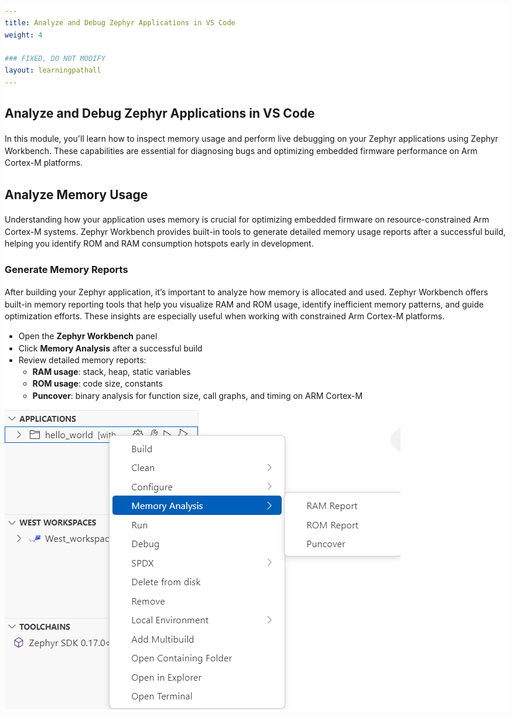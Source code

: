 ```yaml
---
title: Analyze and Debug Zephyr Applications in VS Code
weight: 4

### FIXED, DO NOT MODIFY
layout: learningpathall
---
```


## Analyze and Debug Zephyr Applications in VS Code

In this module, you'll learn how to inspect memory usage and perform live debugging on your Zephyr applications using Zephyr Workbench. These capabilities are essential for diagnosing bugs and optimizing embedded firmware performance on Arm Cortex-M platforms.

## Analyze Memory Usage

Understanding how your application uses memory is crucial for optimizing embedded firmware on resource-constrained Arm Cortex-M systems. Zephyr Workbench provides built-in tools to generate detailed memory usage reports after a successful build, helping you identify ROM and RAM consumption hotspots early in development.

### Generate Memory Reports

After building your Zephyr application, it’s important to analyze how memory is allocated and used. Zephyr Workbench offers built-in memory reporting tools that help you visualize RAM and ROM usage, identify inefficient memory patterns, and guide optimization efforts. These insights are especially useful when working with constrained Arm Cortex-M platforms.

- Open the **Zephyr Workbench** panel
- Click **Memory Analysis** after a successful build
- Review detailed memory reports:
  - **RAM usage**: stack, heap, static variables
  - **ROM usage**: code size, constants
  - **Puncover**: binary analysis for function size, call graphs, and timing on ARM Cortex-M

![Memory Analysis](images/memory_analysis.png)